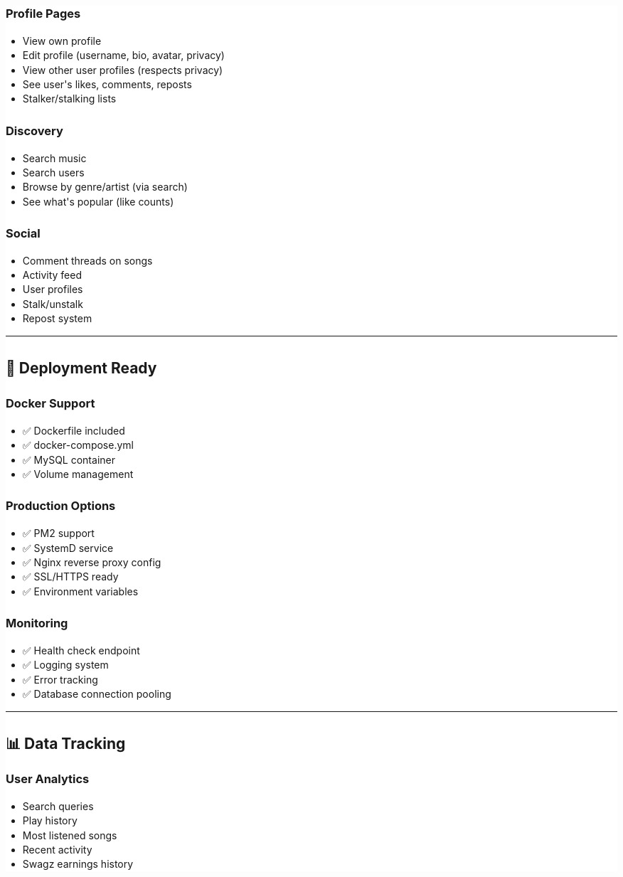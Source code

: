 ### Profile Pages
- View own profile
- Edit profile (username, bio, avatar, privacy)
- View other user profiles (respects privacy)
- See user's likes, comments, reposts
- Stalker/stalking lists

### Discovery
- Search music
- Search users
- Browse by genre/artist (via search)
- See what's popular (like counts)

### Social
- Comment threads on songs
- Activity feed
- User profiles
- Stalk/unstalk
- Repost system

---

## 🚀 Deployment Ready

### Docker Support
- ✅ Dockerfile included
- ✅ docker-compose.yml
- ✅ MySQL container
- ✅ Volume management

### Production Options
- ✅ PM2 support
- ✅ SystemD service
- ✅ Nginx reverse proxy config
- ✅ SSL/HTTPS ready
- ✅ Environment variables

### Monitoring
- ✅ Health check endpoint
- ✅ Logging system
- ✅ Error tracking
- ✅ Database connection pooling

---

## 📊 Data Tracking

### User Analytics
- Search queries
- Play history
- Most listened songs
- Recent activity
- Swagz earnings history
